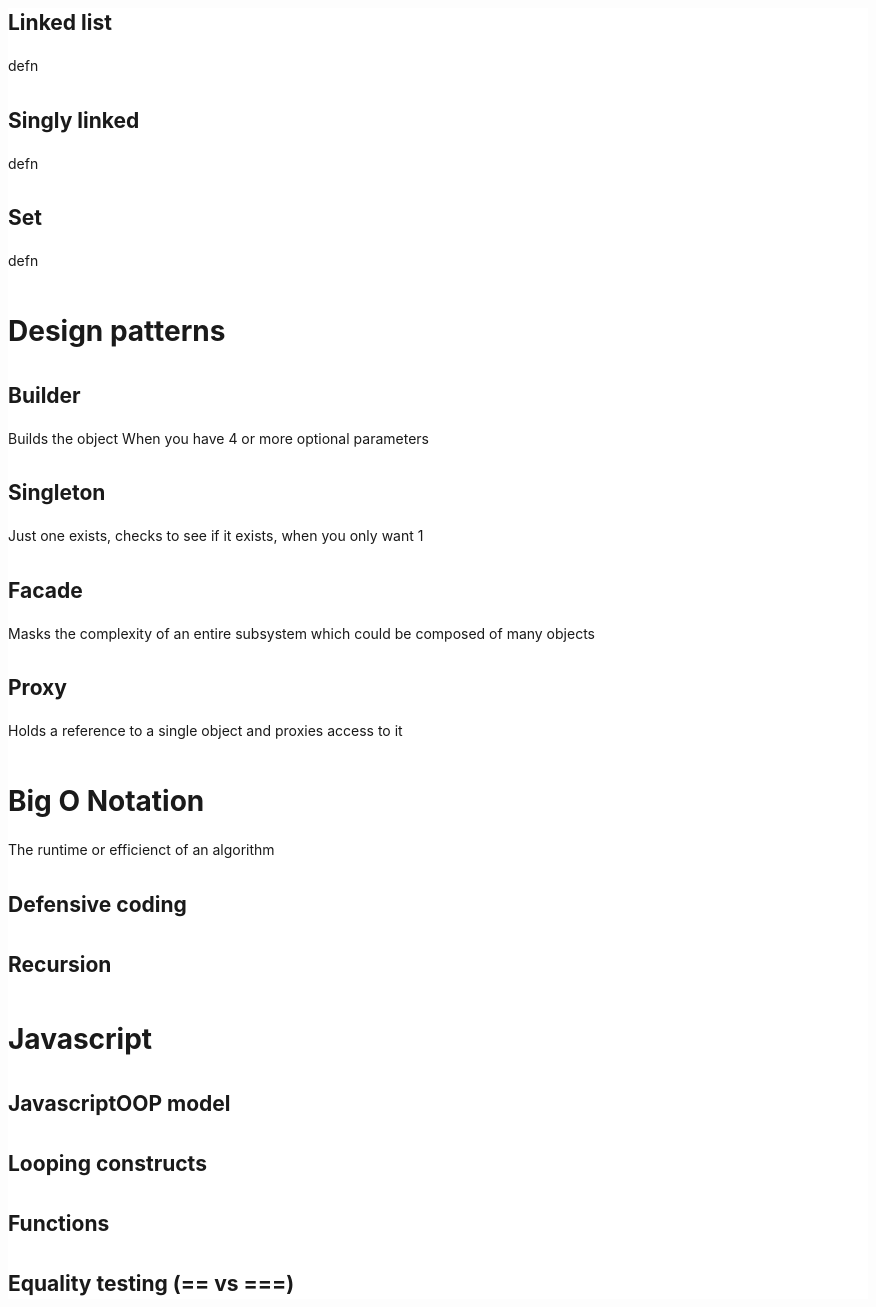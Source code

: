 ## <a name="linkedlist"></a> Linked list
defn

## <a name="singlylinked"></a> Singly linked
defn

## <a name="set"></a> Set
defn

# <a name="designpatterns"></a> Design patterns

## <a name="builder"></a> Builder
Builds the object
When you have 4 or more optional parameters

## <a name="singleton"></a> Singleton
Just one exists, checks to see if it exists, when you only want 1

## <a name="facade"></a> Facade
Masks the complexity of an entire subsystem which could be composed of many objects

## <a name="proxy"></a> Proxy
Holds a reference to a single object and proxies access to it

# <a name="bigo"></a> Big O Notation
The runtime or efficienct of an algorithm

## <a name="defensivecoding"></a> Defensive coding

## <a name="recursion"></a> Recursion

# <a name="javascript"></a> Javascript
##  <a name="javascriptoop"></a> JavascriptOOP model

## <a name="loopingconstructs"></a> Looping constructs

## <a name="functions"></a> Functions

## <a name="equalitytesting"></a> Equality testing (== vs ===)
